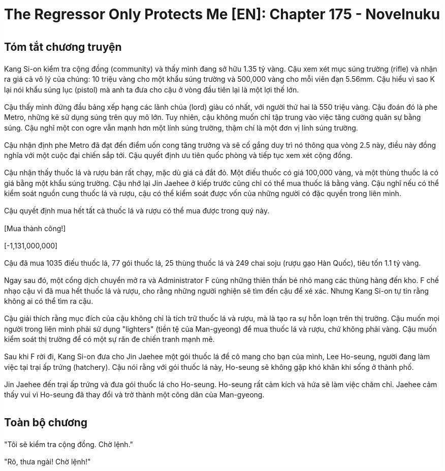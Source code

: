 # The Regressor Only Protects Me [EN]: Chapter 175 - Novelnuku

## Tóm tắt chương truyện

Kang Si-on kiểm tra cộng đồng (community) và thấy mình đang sở hữu 1.35 tỷ vàng. Cậu xem xét mục súng trường (rifle) và nhận ra giá cả vô lý của chúng: 10 triệu vàng cho một khẩu súng trường và 500,000 vàng cho mỗi viên đạn 5.56mm. Cậu hiểu vì sao K lại nói khẩu súng lục (pistol) mà anh ta đưa cho cậu ở vòng đầu tiên lại là một lợi thế lớn.

Cậu thấy mình đứng đầu bảng xếp hạng các lãnh chúa (lord) giàu có nhất, với người thứ hai là 550 triệu vàng. Cậu đoán đó là phe Metro, những kẻ sử dụng súng trên quy mô lớn. Tuy nhiên, cậu không muốn chỉ tập trung vào việc tăng cường quân sự bằng súng. Cậu nghĩ một con ogre vẫn mạnh hơn một lính súng trường, thậm chí là một đơn vị lính súng trường.

Cậu nhận định phe Metro đã đạt đến điểm uốn cong tăng trưởng và sẽ cố gắng duy trì nó thông qua vòng 2.5 này, điều này đồng nghĩa với một cuộc đại chiến sắp tới. Cậu quyết định ưu tiên quốc phòng và tiếp tục xem xét cộng đồng.

Cậu nhận thấy thuốc lá và rượu bán rất chạy, mặc dù giá cả đắt đỏ. Một điếu thuốc có giá 100,000 vàng, và một thùng thuốc lá có giá bằng một khẩu súng trường. Cậu nhớ lại Jin Jaehee ở kiếp trước cũng chỉ có thể mua thuốc lá bằng vàng. Cậu nghĩ nếu có thể kiểm soát nguồn cung thuốc lá và rượu, cậu có thể kiểm soát được vốn của những người có đặc quyền trong liên minh.

Cậu quyết định mua hết tất cả thuốc lá và rượu có thể mua được trong quý này.

[Mua thành công!]

[-1,131,000,000]

Cậu đã mua 1035 điếu thuốc lá, 77 gói thuốc lá, 25 thùng thuốc lá và 249 chai soju (rượu gạo Hàn Quốc), tiêu tốn 1.1 tỷ vàng.

Ngay sau đó, một cổng dịch chuyển mở ra và Administrator F cùng những thiên thần bé nhỏ mang các thùng hàng đến kho. F chế nhạo cậu vì đã mua hết thuốc lá và rượu, cho rằng những người nghiện sẽ tìm đến cậu để xé xác. Nhưng Kang Si-on tự tin rằng không ai có thể tìm ra cậu.

Cậu giải thích rằng mục đích của cậu không chỉ là tích trữ thuốc lá và rượu, mà là tạo ra sự hỗn loạn trên thị trường. Cậu muốn mọi người trong liên minh phải sử dụng "lighters" (tiền tệ của Man-gyeong) để mua thuốc lá và rượu, chứ không phải vàng. Cậu muốn kiểm soát thị trường để có một sự răn đe chiến tranh mạnh mẽ.

Sau khi F rời đi, Kang Si-on đưa cho Jin Jaehee một gói thuốc lá để cô mang cho bạn của mình, Lee Ho-seung, người đang làm việc tại trại ấp trứng (hatchery). Cậu nói rằng với gói thuốc lá này, Ho-seung sẽ không gặp khó khăn khi sống ở thành phố.

Jin Jaehee đến trại ấp trứng và đưa gói thuốc lá cho Ho-seung. Ho-seung rất cảm kích và hứa sẽ làm việc chăm chỉ. Jaehee cảm thấy vui vì Ho-seung đã thay đổi và trở thành một công dân của Man-gyeong.

## Toàn bộ chương

"Tôi sẽ kiểm tra cộng đồng. Chờ lệnh."

"Rõ, thưa ngài! Chờ lệnh!"
